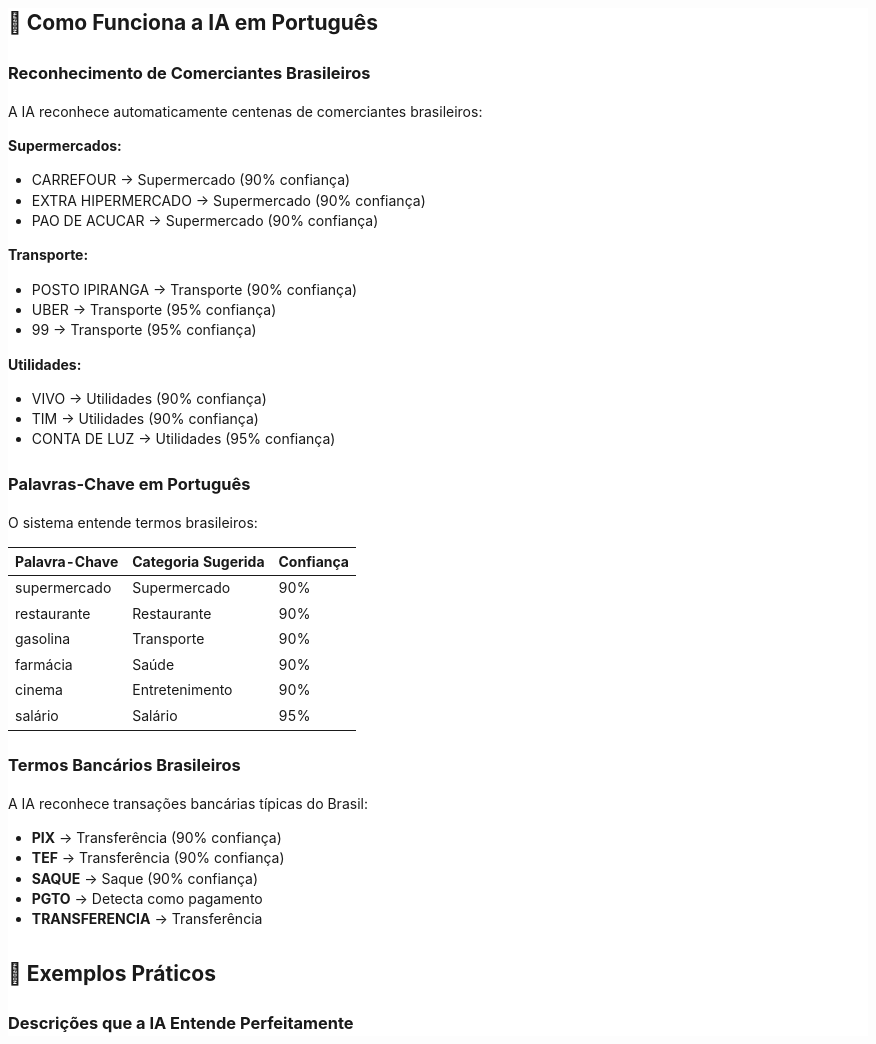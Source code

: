 ## 🤖 Como Funciona a IA em Português

### Reconhecimento de Comerciantes Brasileiros

A IA reconhece automaticamente centenas de comerciantes brasileiros:

**Supermercados:**
- CARREFOUR → Supermercado (90% confiança)
- EXTRA HIPERMERCADO → Supermercado (90% confiança)
- PAO DE ACUCAR → Supermercado (90% confiança)

**Transporte:**
- POSTO IPIRANGA → Transporte (90% confiança)
- UBER → Transporte (95% confiança)
- 99 → Transporte (95% confiança)

**Utilidades:**
- VIVO → Utilidades (90% confiança)
- TIM → Utilidades (90% confiança)
- CONTA DE LUZ → Utilidades (95% confiança)

### Palavras-Chave em Português

O sistema entende termos brasileiros:

| Palavra-Chave | Categoria Sugerida | Confiança |
|---------------|-------------------|-----------|
| supermercado | Supermercado | 90% |
| restaurante | Restaurante | 90% |
| gasolina | Transporte | 90% |
| farmácia | Saúde | 90% |
| cinema | Entretenimento | 90% |
| salário | Salário | 95% |

### Termos Bancários Brasileiros

A IA reconhece transações bancárias típicas do Brasil:

- **PIX** → Transferência (90% confiança)
- **TEF** → Transferência (90% confiança)
- **SAQUE** → Saque (90% confiança)
- **PGTO** → Detecta como pagamento
- **TRANSFERENCIA** → Transferência

## 🎯 Exemplos Práticos

### Descrições que a IA Entende Perfeitamente
